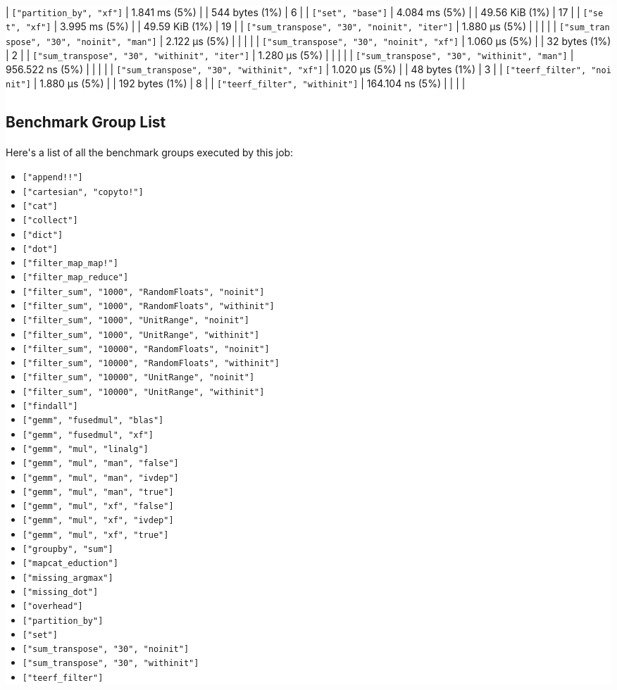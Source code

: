 | `["partition_by", "xf"]`                                       |   1.841 ms (5%) |         |  544 bytes (1%) |           6 |
| `["set", "base"]`                                              |   4.084 ms (5%) |         |  49.56 KiB (1%) |          17 |
| `["set", "xf"]`                                                |   3.995 ms (5%) |         |  49.59 KiB (1%) |          19 |
| `["sum_transpose", "30", "noinit", "iter"]`                    |   1.880 μs (5%) |         |                 |             |
| `["sum_transpose", "30", "noinit", "man"]`                     |   2.122 μs (5%) |         |                 |             |
| `["sum_transpose", "30", "noinit", "xf"]`                      |   1.060 μs (5%) |         |   32 bytes (1%) |           2 |
| `["sum_transpose", "30", "withinit", "iter"]`                  |   1.280 μs (5%) |         |                 |             |
| `["sum_transpose", "30", "withinit", "man"]`                   | 956.522 ns (5%) |         |                 |             |
| `["sum_transpose", "30", "withinit", "xf"]`                    |   1.020 μs (5%) |         |   48 bytes (1%) |           3 |
| `["teerf_filter", "noinit"]`                                   |   1.880 μs (5%) |         |  192 bytes (1%) |           8 |
| `["teerf_filter", "withinit"]`                                 | 164.104 ns (5%) |         |                 |             |

## Benchmark Group List
Here's a list of all the benchmark groups executed by this job:

- `["append!!"]`
- `["cartesian", "copyto!"]`
- `["cat"]`
- `["collect"]`
- `["dict"]`
- `["dot"]`
- `["filter_map_map!"]`
- `["filter_map_reduce"]`
- `["filter_sum", "1000", "RandomFloats", "noinit"]`
- `["filter_sum", "1000", "RandomFloats", "withinit"]`
- `["filter_sum", "1000", "UnitRange", "noinit"]`
- `["filter_sum", "1000", "UnitRange", "withinit"]`
- `["filter_sum", "10000", "RandomFloats", "noinit"]`
- `["filter_sum", "10000", "RandomFloats", "withinit"]`
- `["filter_sum", "10000", "UnitRange", "noinit"]`
- `["filter_sum", "10000", "UnitRange", "withinit"]`
- `["findall"]`
- `["gemm", "fusedmul", "blas"]`
- `["gemm", "fusedmul", "xf"]`
- `["gemm", "mul", "linalg"]`
- `["gemm", "mul", "man", "false"]`
- `["gemm", "mul", "man", "ivdep"]`
- `["gemm", "mul", "man", "true"]`
- `["gemm", "mul", "xf", "false"]`
- `["gemm", "mul", "xf", "ivdep"]`
- `["gemm", "mul", "xf", "true"]`
- `["groupby", "sum"]`
- `["mapcat_eduction"]`
- `["missing_argmax"]`
- `["missing_dot"]`
- `["overhead"]`
- `["partition_by"]`
- `["set"]`
- `["sum_transpose", "30", "noinit"]`
- `["sum_transpose", "30", "withinit"]`
- `["teerf_filter"]`
